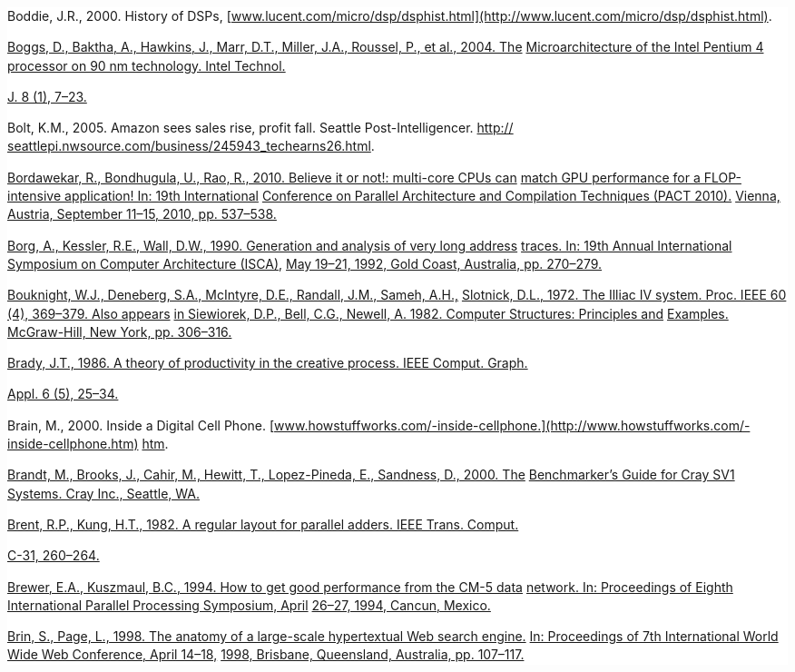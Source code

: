 Boddie, J.R., 2000. History of DSPs, [www.lucent.com/micro/dsp/dsphist.html](http://www.lucent.com/micro/dsp/dsphist.html).

[Boggs, D., Baktha, A., Hawkins, J., Marr, D.T., Miller, J.A., Roussel, P., et al., 2004. The](http://refhub.elsevier.com/B978-0-12-811905-1.09994-6/rf8000) [Microarchitecture of the Intel Pentium 4 processor on 90 nm technology. Intel Technol.](http://refhub.elsevier.com/B978-0-12-811905-1.09994-6/rf8000)

[J. 8 (1), 7–23.](http://refhub.elsevier.com/B978-0-12-811905-1.09994-6/rf8000)

Bolt, K.M., 2005. Amazon sees sales rise, profit fall. Seattle Post-Intelligencer. [http://](http://seattlepi.nwsource.com/business/245943_techearns26.html) [seattlepi.nwsource.com/business/245943\_techearns26.html](http://seattlepi.nwsource.com/business/245943_techearns26.html).

[Bordawekar, R., Bondhugula, U., Rao, R., 2010. Believe it or not!: multi-core CPUs can](http://refhub.elsevier.com/B978-0-12-811905-1.09994-6/rf0395) [match GPU performance for a FLOP-intensive application! In: 19th International](http://refhub.elsevier.com/B978-0-12-811905-1.09994-6/rf0395) [Conference on Parallel Architecture and Compilation Techniques (PACT 2010).](http://refhub.elsevier.com/B978-0-12-811905-1.09994-6/rf0395) [Vienna, Austria, September 11–15, 2010, pp. 537–538.](http://refhub.elsevier.com/B978-0-12-811905-1.09994-6/rf0395)

[Borg, A., Kessler, R.E., Wall, D.W., 1990. Generation and analysis of very long address](http://refhub.elsevier.com/B978-0-12-811905-1.09994-6/rf0400) [traces. In: 19th Annual International Symposium on Computer Architecture (ISCA),](http://refhub.elsevier.com/B978-0-12-811905-1.09994-6/rf0400) <span id="_bookmark930" class="anchor"></span>[May 19–21, 1992, Gold Coast, Australia, pp. 270–279.](http://refhub.elsevier.com/B978-0-12-811905-1.09994-6/rf0400)

[Bouknight, W.J., Deneberg, S.A., McIntyre, D.E., Randall, J.M., Sameh, A.H.,](http://refhub.elsevier.com/B978-0-12-811905-1.09994-6/rf0405) [Slotnick, D.L., 1972. The Illiac IV system. Proc. IEEE 60 (4), 369–379. Also appears](http://refhub.elsevier.com/B978-0-12-811905-1.09994-6/rf0405) [in Siewiorek, D.P., Bell, C.G., Newell, A. 1982. Computer Structures: Principles and](http://refhub.elsevier.com/B978-0-12-811905-1.09994-6/rf0405) <span id="_bookmark931" class="anchor"></span>[Examples. McGraw-Hill, New York, pp. 306–316.](http://refhub.elsevier.com/B978-0-12-811905-1.09994-6/rf0405)

[Brady, J.T., 1986. A theory of productivity in the creative process. IEEE Comput. Graph.](http://refhub.elsevier.com/B978-0-12-811905-1.09994-6/rf0410)

[Appl. 6 (5), 25–34.](http://refhub.elsevier.com/B978-0-12-811905-1.09994-6/rf0410)

Brain, M., 2000. Inside a Digital Cell Phone. [www.howstuffworks.com/-inside-cellphone.](http://www.howstuffworks.com/-inside-cellphone.htm) [htm](http://www.howstuffworks.com/-inside-cellphone.htm).

[Brandt, M., Brooks, J., Cahir, M., Hewitt, T., Lopez-Pineda, E., Sandness, D., 2000. The](http://refhub.elsevier.com/B978-0-12-811905-1.09994-6/rf0420) [Benchmarker’s Guide for Cray SV1 Systems. Cray Inc., Seattle, WA.](http://refhub.elsevier.com/B978-0-12-811905-1.09994-6/rf0420)

[Brent, R.P., Kung, H.T., 1982. A regular layout for parallel adders. IEEE Trans. Comput.](http://refhub.elsevier.com/B978-0-12-811905-1.09994-6/rf0425)

[C-31, 260–264.](http://refhub.elsevier.com/B978-0-12-811905-1.09994-6/rf0425)

[Brewer, E.A., Kuszmaul, B.C., 1994. How to get good performance from the CM-5 data](http://refhub.elsevier.com/B978-0-12-811905-1.09994-6/rf0430) [network. In: Proceedings of Eighth International Parallel Processing Symposium, April](http://refhub.elsevier.com/B978-0-12-811905-1.09994-6/rf0430) [26–27, 1994, Cancun, Mexico.](http://refhub.elsevier.com/B978-0-12-811905-1.09994-6/rf0430)

[Brin, S., Page, L., 1998. The anatomy of a large-scale hypertextual Web search engine.](http://refhub.elsevier.com/B978-0-12-811905-1.09994-6/rf0435) [In: Proceedings of 7th International World Wide Web Conference, April 14–18,](http://refhub.elsevier.com/B978-0-12-811905-1.09994-6/rf0435) [1998, Brisbane, Queensland, Australia, pp. 107–117.](http://refhub.elsevier.com/B978-0-12-811905-1.09994-6/rf0435)
